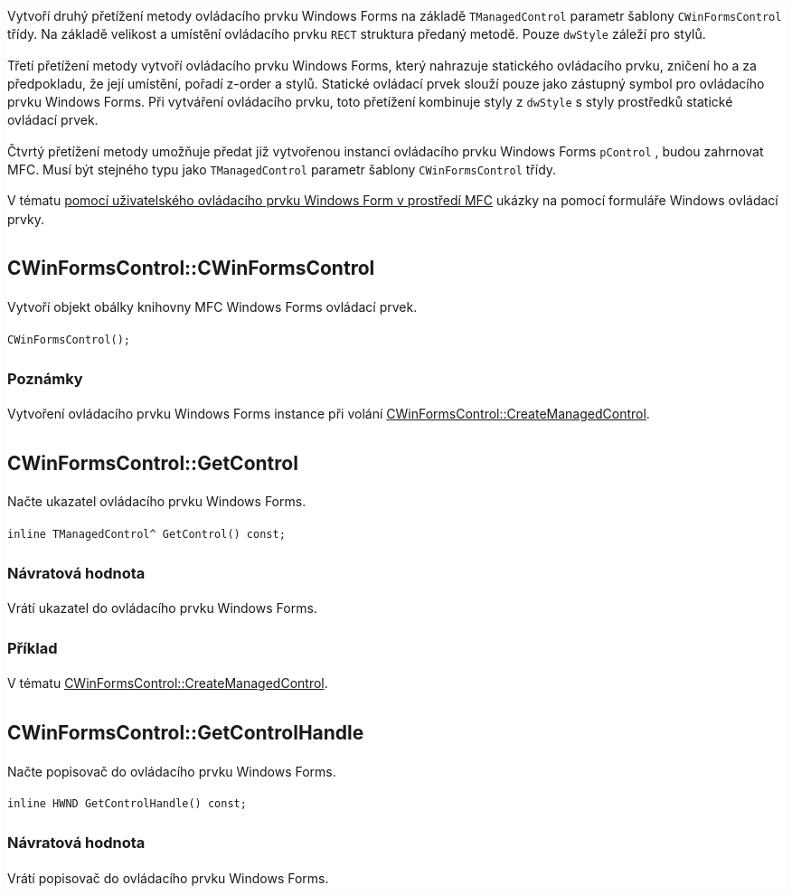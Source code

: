  Vytvoří druhý přetížení metody ovládacího prvku Windows Forms na základě `TManagedControl` parametr šablony `CWinFormsControl` třídy. Na základě velikost a umístění ovládacího prvku `RECT` struktura předaný metodě. Pouze `dwStyle` záleží pro stylů.  
  
 Třetí přetížení metody vytvoří ovládacího prvku Windows Forms, který nahrazuje statického ovládacího prvku, zničení ho a za předpokladu, že její umístění, pořadí z-order a stylů. Statické ovládací prvek slouží pouze jako zástupný symbol pro ovládacího prvku Windows Forms. Při vytváření ovládacího prvku, toto přetížení kombinuje styly z `dwStyle` s styly prostředků statické ovládací prvek.  
  
 Čtvrtý přetížení metody umožňuje předat již vytvořenou instanci ovládacího prvku Windows Forms `pControl` , budou zahrnovat MFC. Musí být stejného typu jako `TManagedControl` parametr šablony `CWinFormsControl` třídy.  
  
 V tématu [pomocí uživatelského ovládacího prvku Windows Form v prostředí MFC](../../dotnet/using-a-windows-form-user-control-in-mfc.md) ukázky na pomocí formuláře Windows ovládací prvky.  
  
##  <a name="cwinformscontrol"></a>CWinFormsControl::CWinFormsControl  
 Vytvoří objekt obálky knihovny MFC Windows Forms ovládací prvek.  
  
```  
CWinFormsControl();
```  
  
### <a name="remarks"></a>Poznámky  
 Vytvoření ovládacího prvku Windows Forms instance při volání [CWinFormsControl::CreateManagedControl](#createmanagedcontrol).  
  
##  <a name="getcontrol"></a>CWinFormsControl::GetControl  
 Načte ukazatel ovládacího prvku Windows Forms.  
  
```  
inline TManagedControl^ GetControl() const;  
```  
  
### <a name="return-value"></a>Návratová hodnota  
 Vrátí ukazatel do ovládacího prvku Windows Forms.  
  
### <a name="example"></a>Příklad  
  V tématu [CWinFormsControl::CreateManagedControl](#createmanagedcontrol).  
  
##  <a name="getcontrolhandle"></a>CWinFormsControl::GetControlHandle  
 Načte popisovač do ovládacího prvku Windows Forms.  
  
```  
inline HWND GetControlHandle() const;  
```  
  
### <a name="return-value"></a>Návratová hodnota  
 Vrátí popisovač do ovládacího prvku Windows Forms.  
  